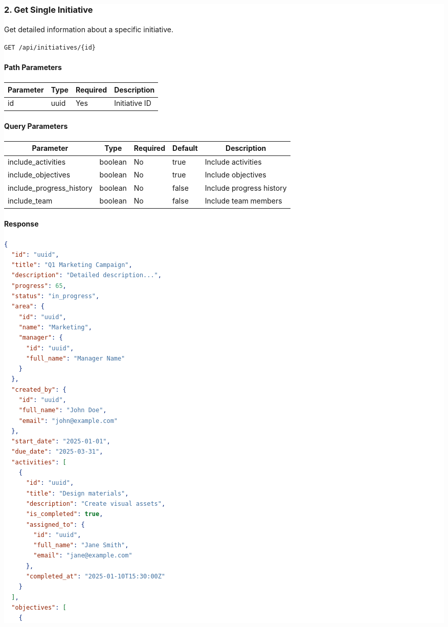 ### 2. Get Single Initiative

Get detailed information about a specific initiative.

```http
GET /api/initiatives/{id}
```

#### Path Parameters

| Parameter | Type | Required | Description |
|-----------|------|----------|-------------|
| id | uuid | Yes | Initiative ID |

#### Query Parameters

| Parameter | Type | Required | Default | Description |
|-----------|------|----------|---------|-------------|
| include_activities | boolean | No | true | Include activities |
| include_objectives | boolean | No | true | Include objectives |
| include_progress_history | boolean | No | false | Include progress history |
| include_team | boolean | No | false | Include team members |

#### Response

```json
{
  "id": "uuid",
  "title": "Q1 Marketing Campaign",
  "description": "Detailed description...",
  "progress": 65,
  "status": "in_progress",
  "area": {
    "id": "uuid",
    "name": "Marketing",
    "manager": {
      "id": "uuid",
      "full_name": "Manager Name"
    }
  },
  "created_by": {
    "id": "uuid",
    "full_name": "John Doe",
    "email": "john@example.com"
  },
  "start_date": "2025-01-01",
  "due_date": "2025-03-31",
  "activities": [
    {
      "id": "uuid",
      "title": "Design materials",
      "description": "Create visual assets",
      "is_completed": true,
      "assigned_to": {
        "id": "uuid",
        "full_name": "Jane Smith",
        "email": "jane@example.com"
      },
      "completed_at": "2025-01-10T15:30:00Z"
    }
  ],
  "objectives": [
    {
```